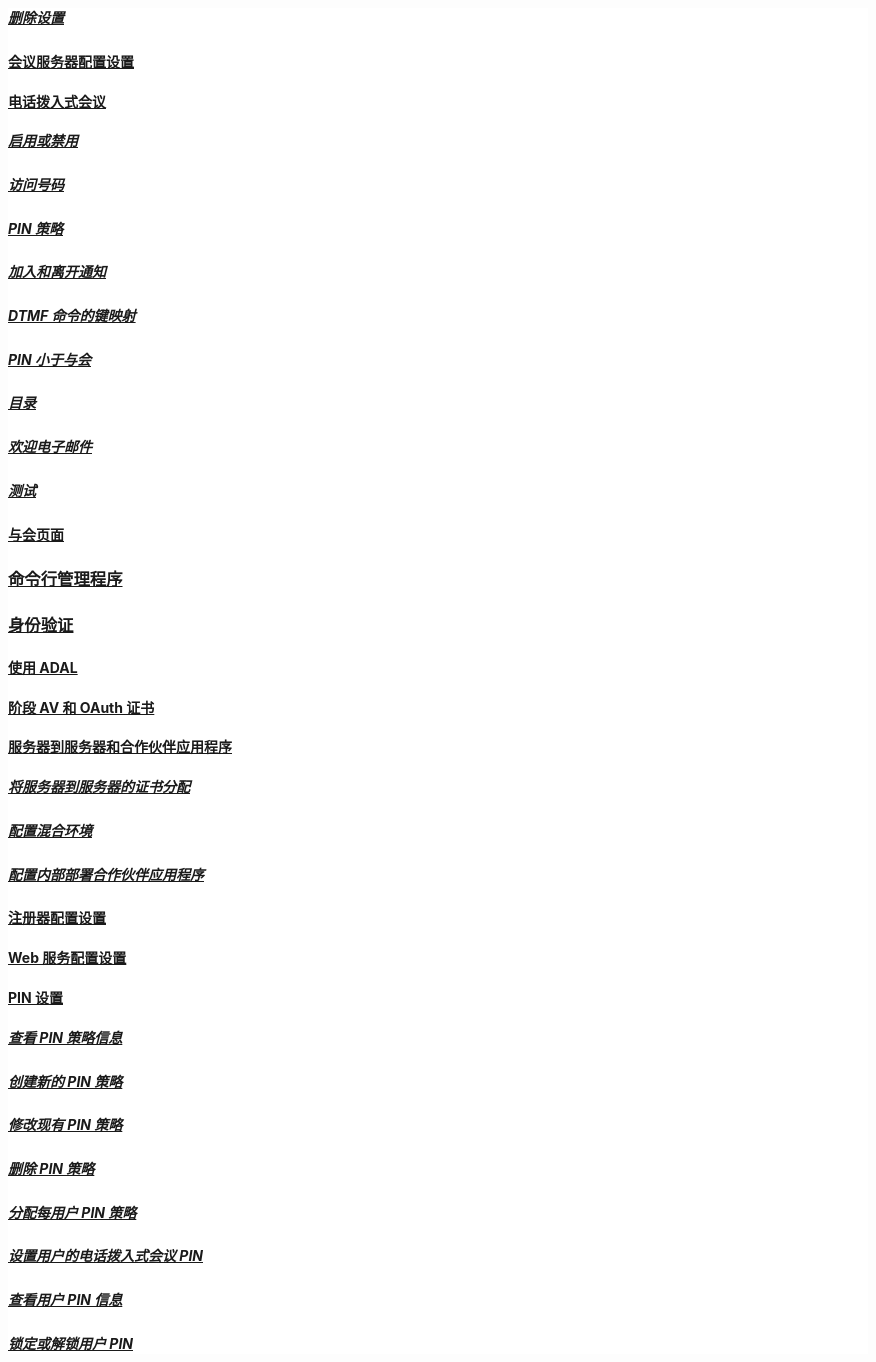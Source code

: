 ##### [删除设置](../manage/conferencing/delete-settings.md)
#### [会议服务器配置设置](../manage/conferencing/conferencing-server-configuration-settings.md)
#### [电话拨入式会议](../manage/conferencing/dial-in-conferencing.md)
##### [启用或禁用](../manage/conferencing/enable-or-disable.md)
##### [访问号码](../manage/conferencing/access-numbers.md)
##### [PIN 策略](../manage/conferencing/pin-policies.md)
##### [加入和离开通知](../manage/conferencing/join-and-leave-announcements.md)
##### [DTMF 命令的键映射](../manage/conferencing/key-mapping-for-dtmf-commands.md)
##### [PIN 小于与会](../manage/conferencing/pin-less-meeting-join.md)
##### [目录](../manage/conferencing/directories.md)
##### [欢迎电子邮件](../manage/conferencing/welcome-emails.md)
##### [测试](../manage/conferencing/tests.md)
#### [与会页面](../manage/conferencing/meeting-join-page.md)
### [命令行管理程序](../manage/management-shell.md)
### [身份验证](../manage/authentication/authentication.md)
#### [使用 ADAL](../manage/authentication/use-adal.md)
#### [阶段 AV 和 OAuth 证书](../manage/authentication/stage-av-and-oauth-certificates.md)
#### [服务器到服务器和合作伙伴应用程序](../manage/authentication/server-to-server-and-partner-applications.md)
##### [将服务器到服务器的证书分配](../manage/authentication/assign-a-server-to-server-certificate.md)
##### [配置混合环境](../manage/authentication/configure-a-hybrid-environment.md)
##### [配置内部部署合作伙伴应用程序](../manage/authentication/configure-an-on-premises-partner-app.md)
#### [注册器配置设置](../manage/authentication/registrar-configuration-settings.md)
#### [Web 服务配置设置](../manage/authentication/web-service-configuration-settings.md)
#### [PIN 设置](../manage/authentication/pin-settings.md)
##### [查看 PIN 策略信息](../manage/authentication/view-pin-policy-information.md)
##### [创建新的 PIN 策略](../manage/authentication/create-a-new-pin-policy.md)
##### [修改现有 PIN 策略](../manage/authentication/modify-an-existing-pin-policy.md)
##### [删除 PIN 策略](../manage/authentication/delete-a-pin-policy.md)
##### [分配每用户 PIN 策略](../manage/authentication/assign-a-per-user-pin-policy.md)
##### [设置用户的电话拨入式会议 PIN](../manage/authentication/set-a-user-s-dial-in-conferencing-pin.md)
##### [查看用户 PIN 信息](../manage/authentication/view-user-pin-information.md)
##### [锁定或解锁用户 PIN](../manage/authentication/lock-or-unlock-a-user-pin.md)